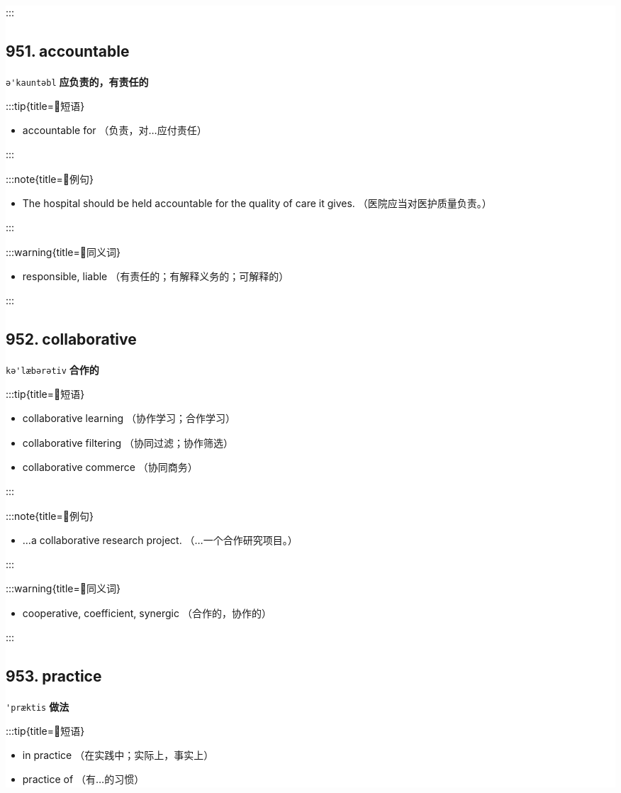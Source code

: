 :::


## 951. accountable

`ə'kauntəbl`  **应负责的，有责任的**

:::tip{title=🤩短语}

- accountable for （负责，对…应付责任）

:::

:::note{title=🎤例句}

- The hospital should be held accountable for the quality of care it gives. （医院应当对医护质量负责。）

:::

:::warning{title=🤔同义词}

- responsible, liable （有责任的；有解释义务的；可解释的）

:::


## 952. collaborative

`kə'læbərətiv`  **合作的**

:::tip{title=🤩短语}

- collaborative learning （协作学习；合作学习）

- collaborative filtering （协同过滤；协作筛选）

- collaborative commerce （协同商务）

:::

:::note{title=🎤例句}

- ...a collaborative research project. （…一个合作研究项目。）

:::

:::warning{title=🤔同义词}

- cooperative, coefficient, synergic （合作的，协作的）

:::


## 953. practice

`'præktis`  **做法**

:::tip{title=🤩短语}

- in practice （在实践中；实际上，事实上）

- practice of （有…的习惯）

